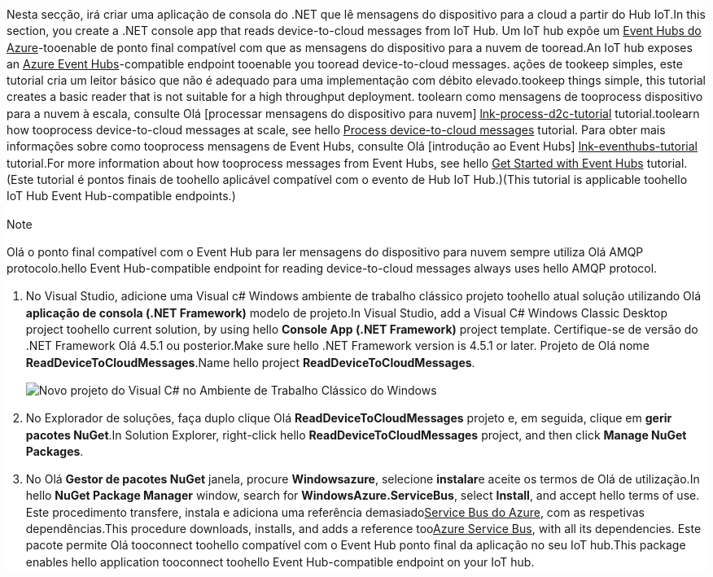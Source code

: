 <span data-ttu-id="042de-117">Nesta secção, irá criar uma aplicação de consola do .NET que lê mensagens do dispositivo para a cloud a partir do Hub IoT.</span><span class="sxs-lookup"><span data-stu-id="042de-117">In this section, you create a .NET console app that reads device-to-cloud messages from IoT Hub.</span></span> <span data-ttu-id="042de-118">Um IoT hub expõe um [Event Hubs do Azure][lnk-event-hubs-overview]-tooenable de ponto final compatível com que as mensagens do dispositivo para a nuvem de tooread.</span><span class="sxs-lookup"><span data-stu-id="042de-118">An IoT hub exposes an [Azure Event Hubs][lnk-event-hubs-overview]-compatible endpoint tooenable you tooread device-to-cloud messages.</span></span> <span data-ttu-id="042de-119">ações de tookeep simples, este tutorial cria um leitor básico que não é adequado para uma implementação com débito elevado.</span><span class="sxs-lookup"><span data-stu-id="042de-119">tookeep things simple, this tutorial creates a basic reader that is not suitable for a high throughput deployment.</span></span> <span data-ttu-id="042de-120">toolearn como mensagens de tooprocess dispositivo para a nuvem à escala, consulte Olá [processar mensagens do dispositivo para nuvem] [ lnk-process-d2c-tutorial] tutorial.</span><span class="sxs-lookup"><span data-stu-id="042de-120">toolearn how tooprocess device-to-cloud messages at scale, see hello [Process device-to-cloud messages][lnk-process-d2c-tutorial] tutorial.</span></span> <span data-ttu-id="042de-121">Para obter mais informações sobre como tooprocess mensagens de Event Hubs, consulte Olá [introdução ao Event Hubs] [ lnk-eventhubs-tutorial] tutorial.</span><span class="sxs-lookup"><span data-stu-id="042de-121">For more information about how tooprocess messages from Event Hubs, see hello [Get Started with Event Hubs][lnk-eventhubs-tutorial] tutorial.</span></span> <span data-ttu-id="042de-122">(Este tutorial é pontos finais de toohello aplicável compatível com o evento de Hub IoT Hub.)</span><span class="sxs-lookup"><span data-stu-id="042de-122">(This tutorial is applicable toohello IoT Hub Event Hub-compatible endpoints.)</span></span>

> [!NOTE]
> <span data-ttu-id="042de-123">Olá o ponto final compatível com o Event Hub para ler mensagens do dispositivo para nuvem sempre utiliza Olá AMQP protocolo.</span><span class="sxs-lookup"><span data-stu-id="042de-123">hello Event Hub-compatible endpoint for reading device-to-cloud messages always uses hello AMQP protocol.</span></span>

1. <span data-ttu-id="042de-124">No Visual Studio, adicione uma Visual c# Windows ambiente de trabalho clássico projeto toohello atual solução utilizando Olá **aplicação de consola (.NET Framework)** modelo de projeto.</span><span class="sxs-lookup"><span data-stu-id="042de-124">In Visual Studio, add a Visual C# Windows Classic Desktop project toohello current solution, by using hello **Console App (.NET Framework)** project template.</span></span> <span data-ttu-id="042de-125">Certifique-se de versão do .NET Framework Olá 4.5.1 ou posterior.</span><span class="sxs-lookup"><span data-stu-id="042de-125">Make sure hello .NET Framework version is 4.5.1 or later.</span></span> <span data-ttu-id="042de-126">Projeto de Olá nome **ReadDeviceToCloudMessages**.</span><span class="sxs-lookup"><span data-stu-id="042de-126">Name hello project **ReadDeviceToCloudMessages**.</span></span>

    ![Novo projeto do Visual C# no Ambiente de Trabalho Clássico do Windows][10a]

2. <span data-ttu-id="042de-128">No Explorador de soluções, faça duplo clique Olá **ReadDeviceToCloudMessages** projeto e, em seguida, clique em **gerir pacotes NuGet**.</span><span class="sxs-lookup"><span data-stu-id="042de-128">In Solution Explorer, right-click hello **ReadDeviceToCloudMessages** project, and then click **Manage NuGet Packages**.</span></span>

3. <span data-ttu-id="042de-129">No Olá **Gestor de pacotes NuGet** janela, procure **Windowsazure**, selecione **instalar**e aceite os termos de Olá de utilização.</span><span class="sxs-lookup"><span data-stu-id="042de-129">In hello **NuGet Package Manager** window, search for **WindowsAzure.ServiceBus**, select **Install**, and accept hello terms of use.</span></span> <span data-ttu-id="042de-130">Este procedimento transfere, instala e adiciona uma referência demasiado[Service Bus do Azure][lnk-servicebus-nuget], com as respetivas dependências.</span><span class="sxs-lookup"><span data-stu-id="042de-130">This procedure downloads, installs, and adds a reference too[Azure Service Bus][lnk-servicebus-nuget], with all its dependencies.</span></span> <span data-ttu-id="042de-131">Este pacote permite Olá tooconnect toohello compatível com o Event Hub ponto final da aplicação no seu IoT hub.</span><span class="sxs-lookup"><span data-stu-id="042de-131">This package enables hello application tooconnect toohello Event Hub-compatible endpoint on your IoT hub.</span></span>


[41]: ./media/iot-hub-csharp-csharp-getstarted/run-apps1.png
[42]: ./media/iot-hub-csharp-csharp-getstarted/run-apps2.png
[43]: ./media/iot-hub-csharp-csharp-getstarted/usage.png
[10a]: ./media/iot-hub-csharp-csharp-getstarted/create-receive-csharp1.png
[10b]: ./media/iot-hub-csharp-csharp-getstarted/create-device-csharp1.png
[lnk-process-d2c-tutorial]: iot-hub-csharp-csharp-process-d2c.md
[lnk-hub-sdks]: iot-hub-devguide-sdks.md
[lnk-free-trial]: http://azure.microsoft.com/pricing/free-trial/
[lnk-portal]: https://portal.azure.com/
[lnk-eventhubs-tutorial]: ../event-hubs/event-hubs-csharp-ephcs-getstarted.md
[lnk-servicebus-nuget]: https://www.nuget.org/packages/WindowsAzure.ServiceBus
[lnk-event-hubs-overview]: ../event-hubs/event-hubs-overview.md
[lnk-device-nuget]: https://www.nuget.org/packages/Microsoft.Azure.Devices.Client/
[lnk-transient-faults]: https://msdn.microsoft.com/library/hh680901(v=pandp.50).aspx
[lnk-connected-service]: https://visualstudiogallery.msdn.microsoft.com/e254a3a5-d72e-488e-9bd3-8fee8e0cd1d6
[lnk-device-management]: iot-hub-node-node-device-management-get-started.md
[lnk-iot-edge]: iot-hub-linux-iot-edge-get-started.md
[lnk-connect-device]: https://azure.microsoft.com/develop/iot/